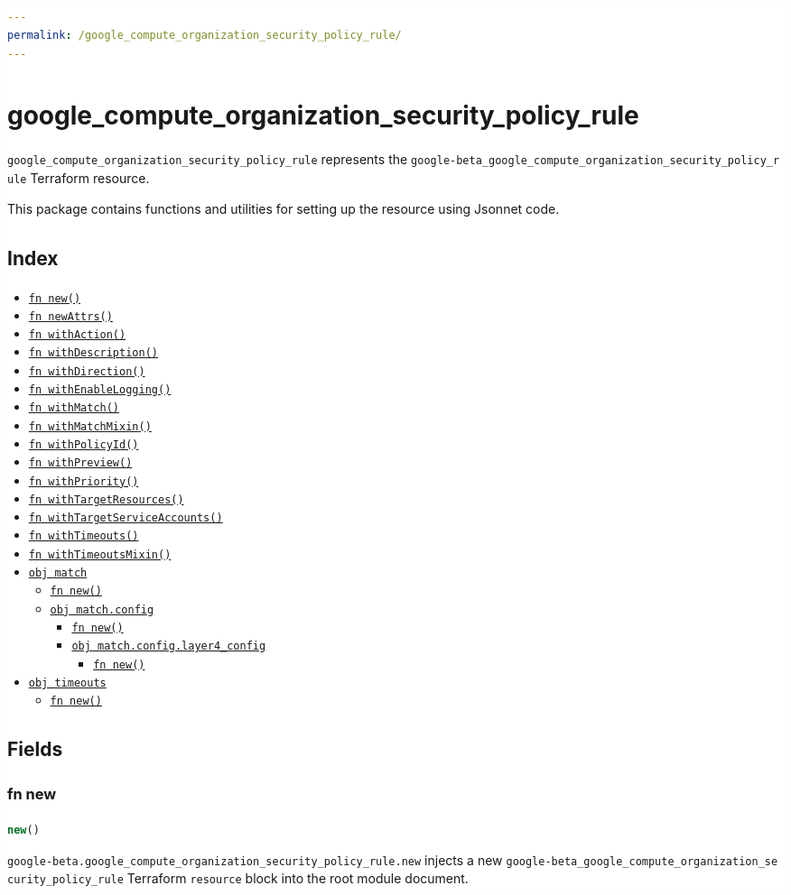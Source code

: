```yaml
---
permalink: /google_compute_organization_security_policy_rule/
---
```


# google_compute_organization_security_policy_rule

`google_compute_organization_security_policy_rule` represents the `google-beta_google_compute_organization_security_policy_rule` Terraform resource.



This package contains functions and utilities for setting up the resource using Jsonnet code.


## Index

* [`fn new()`](#fn-new)
* [`fn newAttrs()`](#fn-newattrs)
* [`fn withAction()`](#fn-withaction)
* [`fn withDescription()`](#fn-withdescription)
* [`fn withDirection()`](#fn-withdirection)
* [`fn withEnableLogging()`](#fn-withenablelogging)
* [`fn withMatch()`](#fn-withmatch)
* [`fn withMatchMixin()`](#fn-withmatchmixin)
* [`fn withPolicyId()`](#fn-withpolicyid)
* [`fn withPreview()`](#fn-withpreview)
* [`fn withPriority()`](#fn-withpriority)
* [`fn withTargetResources()`](#fn-withtargetresources)
* [`fn withTargetServiceAccounts()`](#fn-withtargetserviceaccounts)
* [`fn withTimeouts()`](#fn-withtimeouts)
* [`fn withTimeoutsMixin()`](#fn-withtimeoutsmixin)
* [`obj match`](#obj-match)
  * [`fn new()`](#fn-matchnew)
  * [`obj match.config`](#obj-matchconfig)
    * [`fn new()`](#fn-matchconfignew)
    * [`obj match.config.layer4_config`](#obj-matchconfiglayer4_config)
      * [`fn new()`](#fn-matchconfiglayer4_confignew)
* [`obj timeouts`](#obj-timeouts)
  * [`fn new()`](#fn-timeoutsnew)

## Fields

### fn new

```ts
new()
```


`google-beta.google_compute_organization_security_policy_rule.new` injects a new `google-beta_google_compute_organization_security_policy_rule` Terraform `resource`
block into the root module document.
